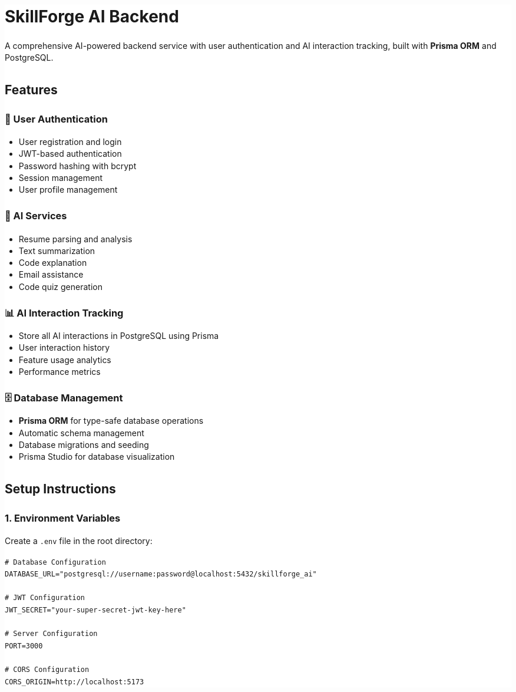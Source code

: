 # SkillForge AI Backend

A comprehensive AI-powered backend service with user authentication and AI interaction tracking, built with **Prisma ORM** and PostgreSQL.

## Features

### 🔐 User Authentication
- User registration and login
- JWT-based authentication
- Password hashing with bcrypt
- Session management
- User profile management

### 🤖 AI Services
- Resume parsing and analysis
- Text summarization
- Code explanation
- Email assistance
- Code quiz generation

### 📊 AI Interaction Tracking
- Store all AI interactions in PostgreSQL using Prisma
- User interaction history
- Feature usage analytics
- Performance metrics

### 🗄️ Database Management
- **Prisma ORM** for type-safe database operations
- Automatic schema management
- Database migrations and seeding
- Prisma Studio for database visualization

## Setup Instructions

### 1. Environment Variables
Create a `.env` file in the root directory:

```env
# Database Configuration
DATABASE_URL="postgresql://username:password@localhost:5432/skillforge_ai"

# JWT Configuration
JWT_SECRET="your-super-secret-jwt-key-here"

# Server Configuration
PORT=3000

# CORS Configuration
CORS_ORIGIN=http://localhost:5173
```
